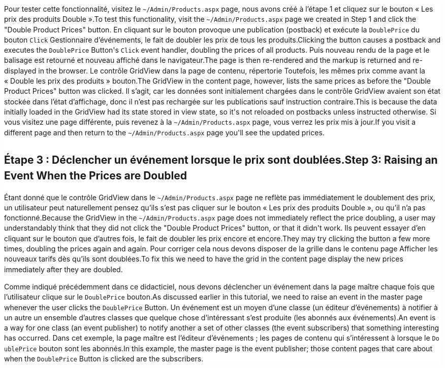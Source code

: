 <span data-ttu-id="1131e-188">Pour tester cette fonctionnalité, visitez le `~/Admin/Products.aspx` page, nous avons créé à l’étape 1 et cliquez sur le bouton « Les prix des produits Double ».</span><span class="sxs-lookup"><span data-stu-id="1131e-188">To test this functionality, visit the `~/Admin/Products.aspx` page we created in Step 1 and click the "Double Product Prices" button.</span></span> <span data-ttu-id="1131e-189">En cliquant sur le bouton provoque une publication (postback) et exécute la `DoublePrice` du bouton `Click` Gestionnaire d’événements, le fait de doubler les prix de tous les produits.</span><span class="sxs-lookup"><span data-stu-id="1131e-189">Clicking the button causes a postback and executes the `DoublePrice` Button's `Click` event handler, doubling the prices of all products.</span></span> <span data-ttu-id="1131e-190">Puis nouveau rendu de la page et le balisage est retourné et nouveau affiché dans le navigateur.</span><span class="sxs-lookup"><span data-stu-id="1131e-190">The page is then re-rendered and the markup is returned and re-displayed in the browser.</span></span> <span data-ttu-id="1131e-191">Le contrôle GridView dans la page de contenu, répertorie Toutefois, les mêmes prix comme avant la « Double les prix des produits » bouton.</span><span class="sxs-lookup"><span data-stu-id="1131e-191">The GridView in the content page, however, lists the same prices as before the "Double Product Prices" button was clicked.</span></span> <span data-ttu-id="1131e-192">Il s’agit, car les données sont initialement chargées dans le contrôle GridView avaient son état stockée dans l’état d’affichage, donc il n’est pas rechargée sur les publications sauf instruction contraire.</span><span class="sxs-lookup"><span data-stu-id="1131e-192">This is because the data initially loaded in the GridView had its state stored in view state, so it's not reloaded on postbacks unless instructed otherwise.</span></span> <span data-ttu-id="1131e-193">Si vous visitez une page différente, puis revenez à la `~/Admin/Products.aspx` page, vous verrez les prix mis à jour.</span><span class="sxs-lookup"><span data-stu-id="1131e-193">If you visit a different page and then return to the `~/Admin/Products.aspx` page you'll see the updated prices.</span></span>

## <a name="step-3-raising-an-event-when-the-prices-are-doubled"></a><span data-ttu-id="1131e-194">Étape 3 : Déclencher un événement lorsque le prix sont doublées.</span><span class="sxs-lookup"><span data-stu-id="1131e-194">Step 3: Raising an Event When the Prices are Doubled</span></span>

<span data-ttu-id="1131e-195">Étant donné que le contrôle GridView dans le `~/Admin/Products.aspx` page ne reflète pas immédiatement le doublement des prix, un utilisateur peut naturellement pensez qu’ils s’est pas cliquer sur le bouton « Les prix des produits Double », ou qu’il n’a pas fonctionné.</span><span class="sxs-lookup"><span data-stu-id="1131e-195">Because the GridView in the `~/Admin/Products.aspx` page does not immediately reflect the price doubling, a user may understandably think that they did not click the "Double Product Prices" button, or that it didn't work.</span></span> <span data-ttu-id="1131e-196">Ils peuvent essayer d’en cliquant sur le bouton que d’autres fois, le fait de doubler les prix encore et encore.</span><span class="sxs-lookup"><span data-stu-id="1131e-196">They may try clicking the button a few more times, doubling the prices again and again.</span></span> <span data-ttu-id="1131e-197">Pour corriger cela nous devons disposer de la grille dans le contenu page Afficher les nouveaux tarifs dès qu’ils sont doublées.</span><span class="sxs-lookup"><span data-stu-id="1131e-197">To fix this we need to have the grid in the content page display the new prices immediately after they are doubled.</span></span>

<span data-ttu-id="1131e-198">Comme indiqué précédemment dans ce didacticiel, nous devons déclencher un événement dans la page maître chaque fois que l’utilisateur clique sur le `DoublePrice` bouton.</span><span class="sxs-lookup"><span data-stu-id="1131e-198">As discussed earlier in this tutorial, we need to raise an event in the master page whenever the user clicks the `DoublePrice` Button.</span></span> <span data-ttu-id="1131e-199">Un événement est un moyen d’une classe (un éditeur d’événements) à notifier à un autre un ensemble d’autres classes que quelque chose d’intéressant s’est produite (les abonnés aux événements).</span><span class="sxs-lookup"><span data-stu-id="1131e-199">An event is a way for one class (an event publisher) to notify another a set of other classes (the event subscribers) that something interesting has occurred.</span></span> <span data-ttu-id="1131e-200">Dans cet exemple, la page maître est l’éditeur d’événements ; les pages de contenu qui s’intéressent à lorsque le `DoublePrice` bouton sont les abonnés.</span><span class="sxs-lookup"><span data-stu-id="1131e-200">In this example, the master page is the event publisher; those content pages that care about when the `DoublePrice` Button is clicked are the subscribers.</span></span>
